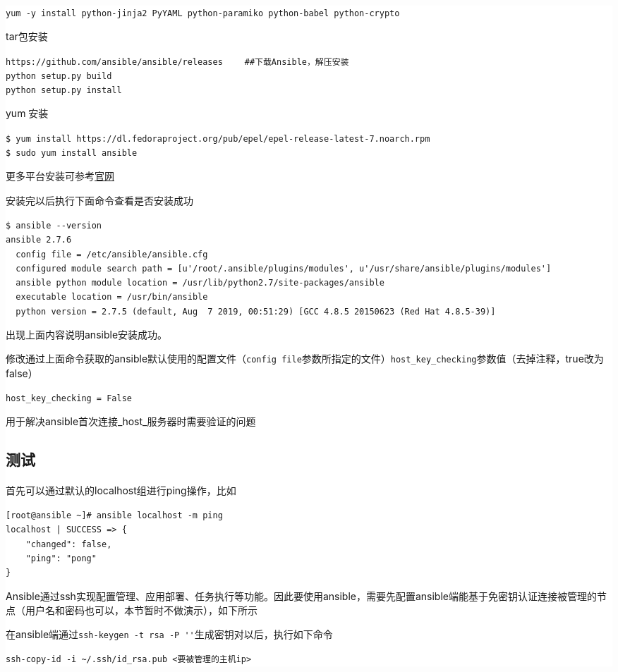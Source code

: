 <pre><code>yum -y install python-jinja2 PyYAML python-paramiko python-babel python-crypto
</code></pre>

<p>tar包安装</p>

<pre><code>https://github.com/ansible/ansible/releases 　　##下载Ansible，解压安装
python setup.py build
python setup.py install
</code></pre>

<p>yum 安装</p>

<pre><code>$ yum install https://dl.fedoraproject.org/pub/epel/epel-release-latest-7.noarch.rpm
$ sudo yum install ansible
</code></pre>

<p>更多平台安装可参考<a href="https://docs.ansible.com/ansible/latest/installation_guide/intro_installation.html#control-node-requirements" target="_blank">官网</a></p>

<p>安装完以后执行下面命令查看是否安装成功</p>

<pre><code>$ ansible --version
ansible 2.7.6
  config file = /etc/ansible/ansible.cfg
  configured module search path = [u'/root/.ansible/plugins/modules', u'/usr/share/ansible/plugins/modules']
  ansible python module location = /usr/lib/python2.7/site-packages/ansible
  executable location = /usr/bin/ansible
  python version = 2.7.5 (default, Aug  7 2019, 00:51:29) [GCC 4.8.5 20150623 (Red Hat 4.8.5-39)]
</code></pre>

<p>出现上面内容说明ansible安装成功。</p>

<p>修改通过上面命令获取的ansible默认使用的配置文件（<code>config file</code>参数所指定的文件）<code>host_key_checking</code>参数值（去掉注释，true改为false）</p>

<pre><code>host_key_checking = False
</code></pre>

<p>用于解决ansible首次连接_host_服务器时需要验证的问题</p>

<h2 id="测试-2">测试</h2>

<p>首先可以通过默认的localhost组进行ping操作，比如</p>

<pre><code>[root@ansible ~]# ansible localhost -m ping
localhost | SUCCESS =&gt; {
    &quot;changed&quot;: false, 
    &quot;ping&quot;: &quot;pong&quot;
}
</code></pre>

<p>Ansible通过ssh实现配置管理、应用部署、任务执行等功能。因此要使用ansible，需要先配置ansible端能基于免密钥认证连接被管理的节点（用户名和密码也可以，本节暂时不做演示），如下所示</p>

<p>在ansible端通过<code>ssh-keygen -t rsa -P ''</code>生成密钥对以后，执行如下命令</p>

<pre><code>ssh-copy-id -i ~/.ssh/id_rsa.pub &lt;要被管理的主机ip&gt;
</code></pre>
